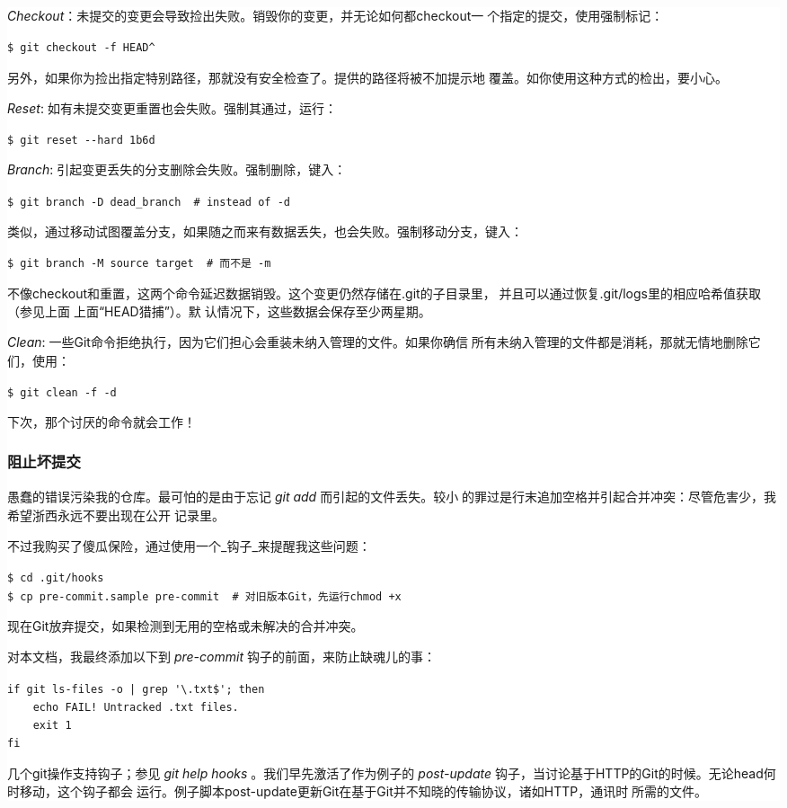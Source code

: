 *Checkout*：未提交的变更会导致捡出失败。销毁你的变更，并无论如何都checkout一
 个指定的提交，使用强制标记：

    $ git checkout -f HEAD^

另外，如果你为捡出指定特别路径，那就没有安全检查了。提供的路径将被不加提示地
覆盖。如你使用这种方式的检出，要小心。

*Reset*: 如有未提交变更重置也会失败。强制其通过，运行：

    $ git reset --hard 1b6d

*Branch*: 引起变更丢失的分支删除会失败。强制删除，键入：

    $ git branch -D dead_branch  # instead of -d

类似，通过移动试图覆盖分支，如果随之而来有数据丢失，也会失败。强制移动分支，键入：

    $ git branch -M source target  # 而不是 -m

不像checkout和重置，这两个命令延迟数据销毁。这个变更仍然存储在.git的子目录里，
并且可以通过恢复.git/logs里的相应哈希值获取（参见上面 上面“HEAD猎捕”）。默
认情况下，这些数据会保存至少两星期。

*Clean*: 一些Git命令拒绝执行，因为它们担心会重装未纳入管理的文件。如果你确信
 所有未纳入管理的文件都是消耗，那就无情地删除它们，使用：

    $ git clean -f -d

下次，那个讨厌的命令就会工作！

### 阻止坏提交 ###

愚蠢的错误污染我的仓库。最可怕的是由于忘记 *git add* 而引起的文件丢失。较小
的罪过是行末追加空格并引起合并冲突：尽管危害少，我希望浙西永远不要出现在公开
记录里。

不过我购买了傻瓜保险，通过使用一个_钩子_来提醒我这些问题：

    $ cd .git/hooks
    $ cp pre-commit.sample pre-commit  # 对旧版本Git，先运行chmod +x

现在Git放弃提交，如果检测到无用的空格或未解决的合并冲突。

对本文档，我最终添加以下到 *pre-commit* 钩子的前面，来防止缺魂儿的事：

    if git ls-files -o | grep '\.txt$'; then
        echo FAIL! Untracked .txt files.
        exit 1
    fi

几个git操作支持钩子；参见 *git help hooks* 。我们早先激活了作为例子的
*post-update* 钩子，当讨论基于HTTP的Git的时候。无论head何时移动，这个钩子都会
运行。例子脚本post-update更新Git在基于Git并不知晓的传输协议，诸如HTTP，通讯时
所需的文件。

